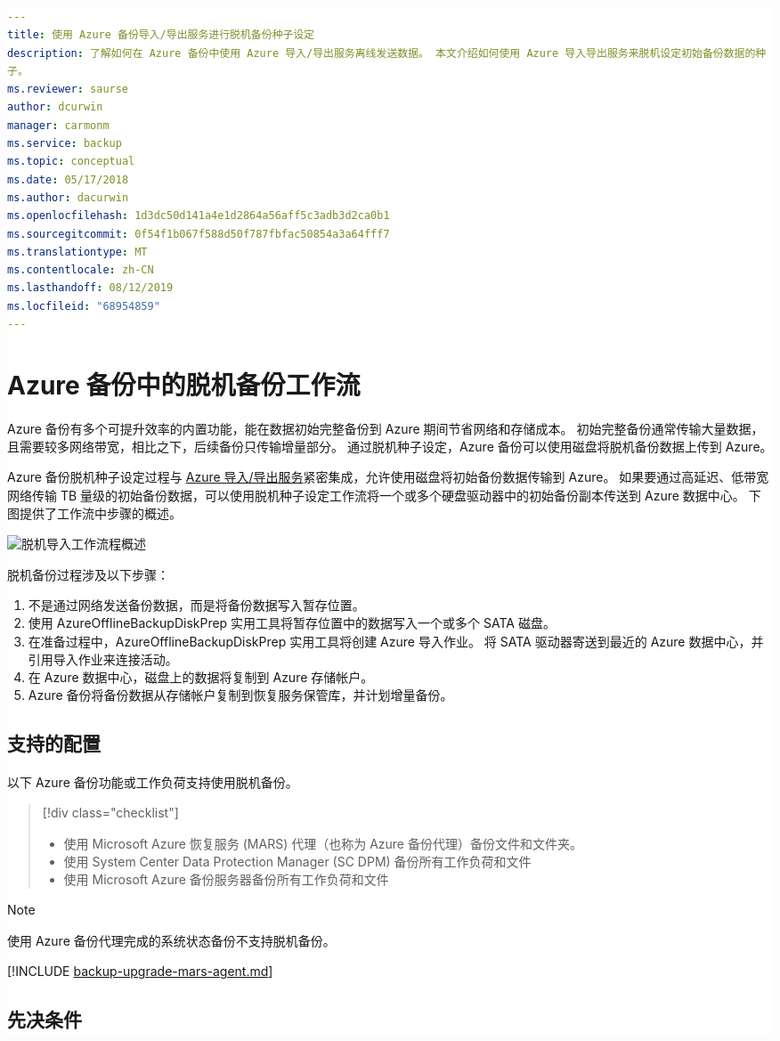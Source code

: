 ```yaml
---
title: 使用 Azure 备份导入/导出服务进行脱机备份种子设定
description: 了解如何在 Azure 备份中使用 Azure 导入/导出服务离线发送数据。 本文介绍如何使用 Azure 导入导出服务来脱机设定初始备份数据的种子。
ms.reviewer: saurse
author: dcurwin
manager: carmonm
ms.service: backup
ms.topic: conceptual
ms.date: 05/17/2018
ms.author: dacurwin
ms.openlocfilehash: 1d3dc50d141a4e1d2864a56aff5c3adb3d2ca0b1
ms.sourcegitcommit: 0f54f1b067f588d50f787fbfac50854a3a64fff7
ms.translationtype: MT
ms.contentlocale: zh-CN
ms.lasthandoff: 08/12/2019
ms.locfileid: "68954859"
---
```

# <a name="offline-backup-workflow-in-azure-backup"></a>Azure 备份中的脱机备份工作流
Azure 备份有多个可提升效率的内置功能，能在数据初始完整备份到 Azure 期间节省网络和存储成本。 初始完整备份通常传输大量数据，且需要较多网络带宽，相比之下，后续备份只传输增量部分。 通过脱机种子设定，Azure 备份可以使用磁盘将脱机备份数据上传到 Azure。

Azure 备份脱机种子设定过程与 [Azure 导入/导出服务](../storage/common/storage-import-export-service.md)紧密集成，允许使用磁盘将初始备份数据传输到 Azure。 如果要通过高延迟、低带宽网络传输 TB 量级的初始备份数据，可以使用脱机种子设定工作流将一个或多个硬盘驱动器中的初始备份副本传送到 Azure 数据中心。 下图提供了工作流中步骤的概述。

  ![脱机导入工作流程概述](./media/backup-azure-backup-import-export/offlinebackupworkflowoverview.png)

脱机备份过程涉及以下步骤：

1. 不是通过网络发送备份数据，而是将备份数据写入暂存位置。
2. 使用 AzureOfflineBackupDiskPrep 实用工具将暂存位置中的数据写入一个或多个 SATA 磁盘。
3. 在准备过程中，AzureOfflineBackupDiskPrep 实用工具将创建 Azure 导入作业。 将 SATA 驱动器寄送到最近的 Azure 数据中心，并引用导入作业来连接活动。
4. 在 Azure 数据中心，磁盘上的数据将复制到 Azure 存储帐户。
5. Azure 备份将备份数据从存储帐户复制到恢复服务保管库，并计划增量备份。

## <a name="supported-configurations"></a>支持的配置 
以下 Azure 备份功能或工作负荷支持使用脱机备份。

> [!div class="checklist"]
> * 使用 Microsoft Azure 恢复服务 (MARS) 代理（也称为 Azure 备份代理）备份文件和文件夹。 
> * 使用 System Center Data Protection Manager (SC DPM) 备份所有工作负荷和文件 
> * 使用 Microsoft Azure 备份服务器备份所有工作负荷和文件 <br/>

   > [!NOTE]
   > 使用 Azure 备份代理完成的系统状态备份不支持脱机备份。 

[!INCLUDE [backup-upgrade-mars-agent.md](../../includes/backup-upgrade-mars-agent.md)]

## <a name="prerequisites"></a>先决条件
